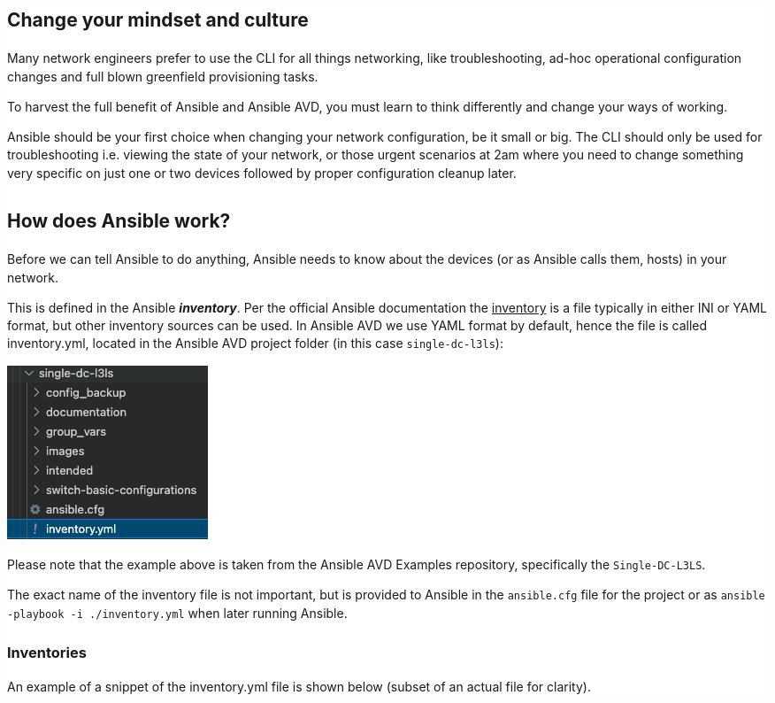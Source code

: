 ## Change your mindset and culture

Many network engineers prefer to use the CLI for all things networking, like troubleshooting, ad-hoc operational configuration changes
and full blown greenfield provisioning tasks.

To harvest the full benefit of Ansible and Ansible AVD,
you must learn to think differently and change your ways of working.

Ansible should be your first choice when changing your network configuration,
be it small or big. The CLI should only be used for troubleshooting i.e. viewing the state of your network,
or those urgent scenarios at 2am where you need to change something very specific on just one or two devices
followed by proper configuration cleanup later.

## How does Ansible work?

Before we can tell Ansible to do anything, Ansible needs to know about the devices (or as Ansible calls them, hosts) in your network.

This is defined in the Ansible ***inventory***. Per the official Ansible documentation the [inventory](https://docs.ansible.com/ansible/latest/user_guide/intro_inventory.html#inventory-basics-formats-hosts-and-groups)
is a file typically in either INI or YAML format, but other inventory sources can be used. In Ansible AVD we use YAML format by default,
hence the file is called inventory.yml, located in the Ansible AVD project folder (in this case `single-dc-l3ls`):

![Figure: Ansible Inventory Folder Structure](../_media/getting-started/inventory-folder-structure.png)

Please note that the example above is taken from the Ansible AVD Examples repository, specifically the `Single-DC-L3LS`.

The exact name of the inventory file is not important, but is provided to Ansible in the `ansible.cfg` file for the project
or as `ansible-playbook -i ./inventory.yml` when later running Ansible.

### Inventories

An example of a snippet of the inventory.yml file is shown below (subset of an actual file for clarity).
